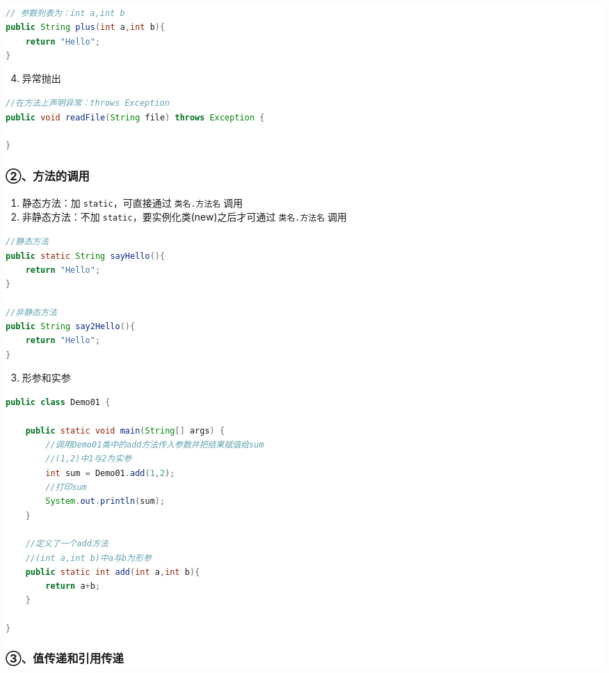 ```java
// 参数列表为：int a,int b
public String plus(int a,int b){
	return "Hello";
}
```
    
4. 异常抛出

```java
//在方法上声明异常：throws Exception
public void readFile(String file) throws Exception {

}
```

### ②、方法的调用

1. 静态方法：加 `static`，可直接通过 `类名.方法名` 调用
2. 非静态方法：不加 `static`，要实例化类(new)之后才可通过 `类名.方法名` 调用

```java
//静态方法
public static String sayHello(){
	return "Hello";
}

//非静态方法
public String say2Hello(){
	return "Hello";
}
```

3. 形参和实参

```java
public class Demo01 {

	public static void main(String[] args) {
		//调用Demo01类中的add方法传入参数并把结果赋值给sum
		//(1,2)中1与2为实参
		int sum = Demo01.add(1,2);
		//打印sum
		System.out.println(sum);
	}

	//定义了一个add方法
	//(int a,int b)中a与b为形参
	public static int add(int a,int b){
		return a+b;
	}

}
```

### ③、值传递和引用传递
